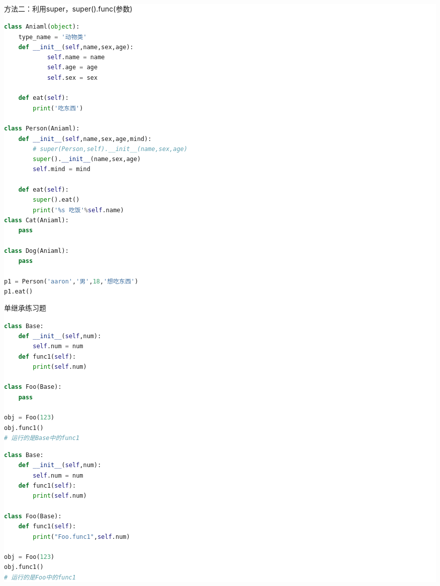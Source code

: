 方法二：利用super，super().func(参数)

```python
class Aniaml(object):
    type_name = '动物类'
    def __init__(self,name,sex,age):
            self.name = name
            self.age = age
            self.sex = sex

    def eat(self):
        print('吃东西')

class Person(Aniaml):
    def __init__(self,name,sex,age,mind):
        # super(Person,self).__init__(name,sex,age)
        super().__init__(name,sex,age)
        self.mind = mind

    def eat(self):
        super().eat()
        print('%s 吃饭'%self.name)
class Cat(Aniaml):
    pass

class Dog(Aniaml):
    pass

p1 = Person('aaron','男',18,'想吃东西')
p1.eat()
```

单继承练习题

```python
class Base:
    def __init__(self,num):
        self.num = num
    def func1(self):
        print(self.num)

class Foo(Base):
    pass

obj = Foo(123)
obj.func1()
# 运⾏的是Base中的func1
```

```python
class Base:
    def __init__(self,num):
        self.num = num
    def func1(self):
        print(self.num)

class Foo(Base):
    def func1(self):
        print("Foo.func1",self.num)

obj = Foo(123)
obj.func1()
# 运⾏的是Foo中的func1
```
